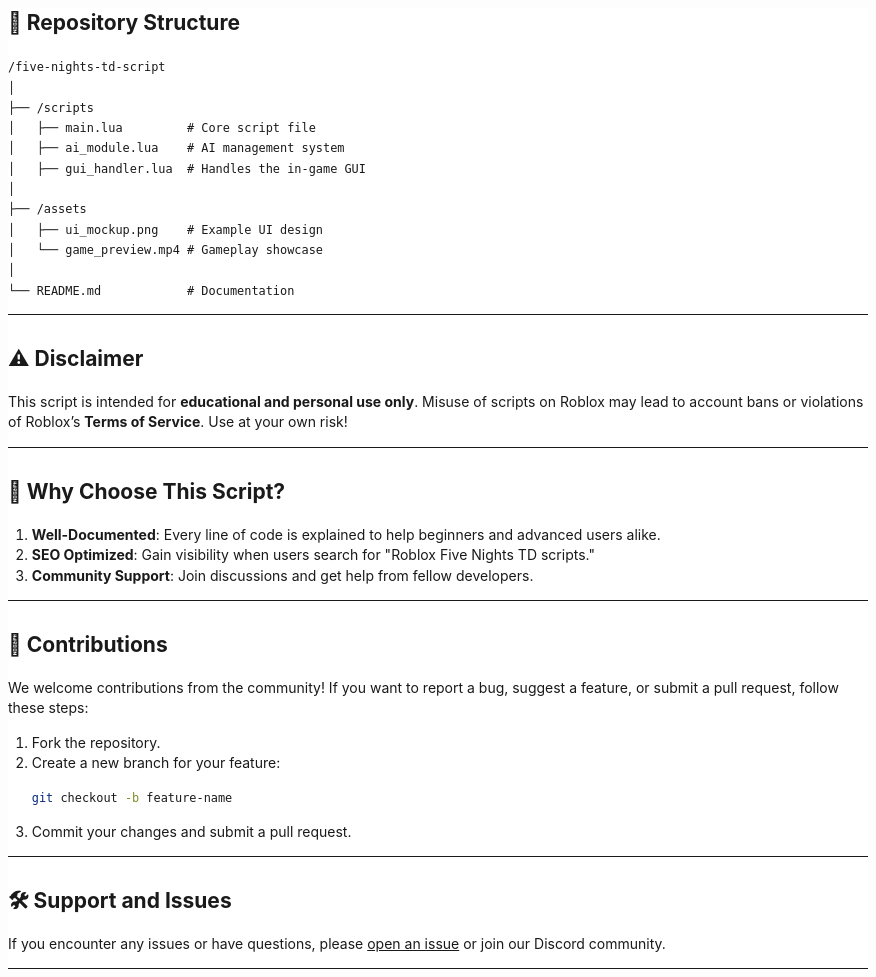 ## 📂 Repository Structure
```
/five-nights-td-script
│
├── /scripts
│   ├── main.lua         # Core script file
│   ├── ai_module.lua    # AI management system
│   ├── gui_handler.lua  # Handles the in-game GUI
│
├── /assets
│   ├── ui_mockup.png    # Example UI design
│   └── game_preview.mp4 # Gameplay showcase
│
└── README.md            # Documentation
```

---

## ⚠️ Disclaimer
This script is intended for **educational and personal use only**. Misuse of scripts on Roblox may lead to account bans or violations of Roblox’s **Terms of Service**. Use at your own risk!

---

## 🌟 Why Choose This Script?
1. **Well-Documented**: Every line of code is explained to help beginners and advanced users alike.  
2. **SEO Optimized**: Gain visibility when users search for "Roblox Five Nights TD scripts."  
3. **Community Support**: Join discussions and get help from fellow developers.  

---

## 🤝 Contributions
We welcome contributions from the community! If you want to report a bug, suggest a feature, or submit a pull request, follow these steps:

1. Fork the repository.
2. Create a new branch for your feature:  
   ```bash
   git checkout -b feature-name
   ```
3. Commit your changes and submit a pull request.

---

## 🛠️ Support and Issues
If you encounter any issues or have questions, please [open an issue](https://github.com/yourusername/five-nights-td-script/issues) or join our Discord community.  

---
